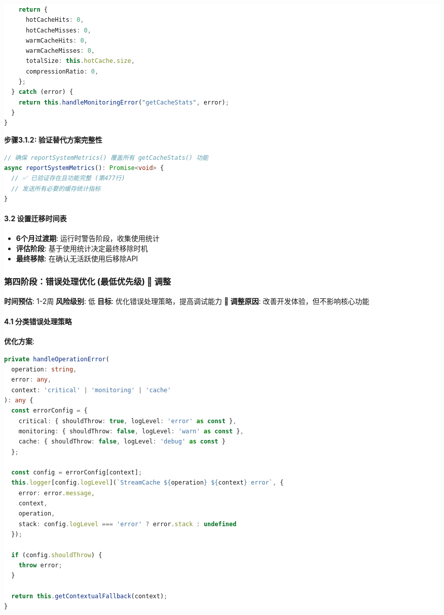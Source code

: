 ```typescript
    return {
      hotCacheHits: 0,
      hotCacheMisses: 0,
      warmCacheHits: 0,
      warmCacheMisses: 0,
      totalSize: this.hotCache.size,
      compressionRatio: 0,
    };
  } catch (error) {
    return this.handleMonitoringError("getCacheStats", error);
  }
}
```

**步骤3.1.2: 验证替代方案完整性**
```typescript
// 确保 reportSystemMetrics() 覆盖所有 getCacheStats() 功能
async reportSystemMetrics(): Promise<void> {
  // ✅ 已验证存在且功能完整 (第477行)
  // 发送所有必要的缓存统计指标
}
```

#### 3.2 设置迁移时间表
- **6个月过渡期**: 运行时警告阶段，收集使用统计
- **评估阶段**: 基于使用统计决定最终移除时机
- **最终移除**: 在确认无活跃使用后移除API

### 第四阶段：错误处理优化 (最低优先级) 🔄 **调整**

**时间预估**: 1-2周
**风险级别**: 低
**目标**: 优化错误处理策略，提高调试能力
**🔧 调整原因**: 改善开发体验，但不影响核心功能

#### 4.1 分类错误处理策略

**优化方案**:
```typescript
private handleOperationError(
  operation: string,
  error: any,
  context: 'critical' | 'monitoring' | 'cache'
): any {
  const errorConfig = {
    critical: { shouldThrow: true, logLevel: 'error' as const },
    monitoring: { shouldThrow: false, logLevel: 'warn' as const },
    cache: { shouldThrow: false, logLevel: 'debug' as const }
  };

  const config = errorConfig[context];
  this.logger[config.logLevel](`StreamCache ${operation} ${context} error`, {
    error: error.message,
    context,
    operation,
    stack: config.logLevel === 'error' ? error.stack : undefined
  });

  if (config.shouldThrow) {
    throw error;
  }

  return this.getContextualFallback(context);
}
```